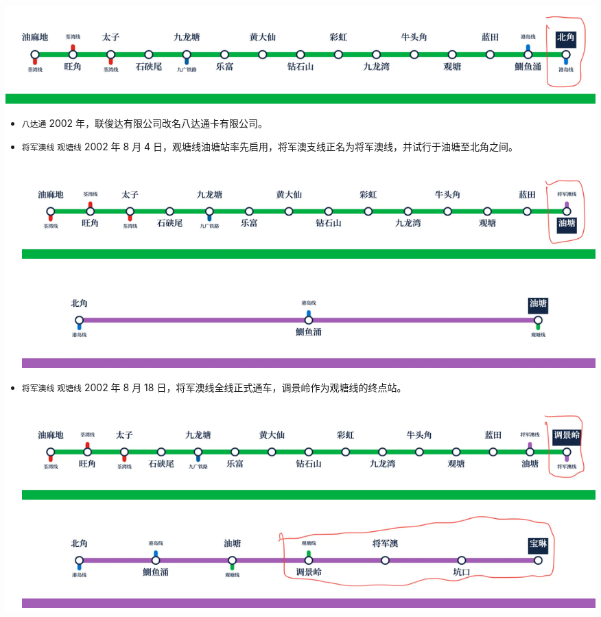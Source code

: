   ![](./brief-history-of-Hong-Kong-railway/2001.9.27.webp)

- `八达通` 2002 年，联俊达有限公司改名八达通卡有限公司。

- `将军澳线` `观塘线` 2002 年 8 月 4 日，观塘线油塘站率先启用，将军澳支线正名为将军澳线，并试行于油塘至北角之间。

  ![](./brief-history-of-Hong-Kong-railway/2002.8.4-1.webp)

  ![](./brief-history-of-Hong-Kong-railway/2002.8.4-2.webp)

- `将军澳线` `观塘线`  2002 年 8 月 18 日，将军澳线全线正式通车，调景岭作为观塘线的终点站。

  ![](./brief-history-of-Hong-Kong-railway/2002.8.18-1.webp)

  ![](./brief-history-of-Hong-Kong-railway/2002.8.18-2.webp)
